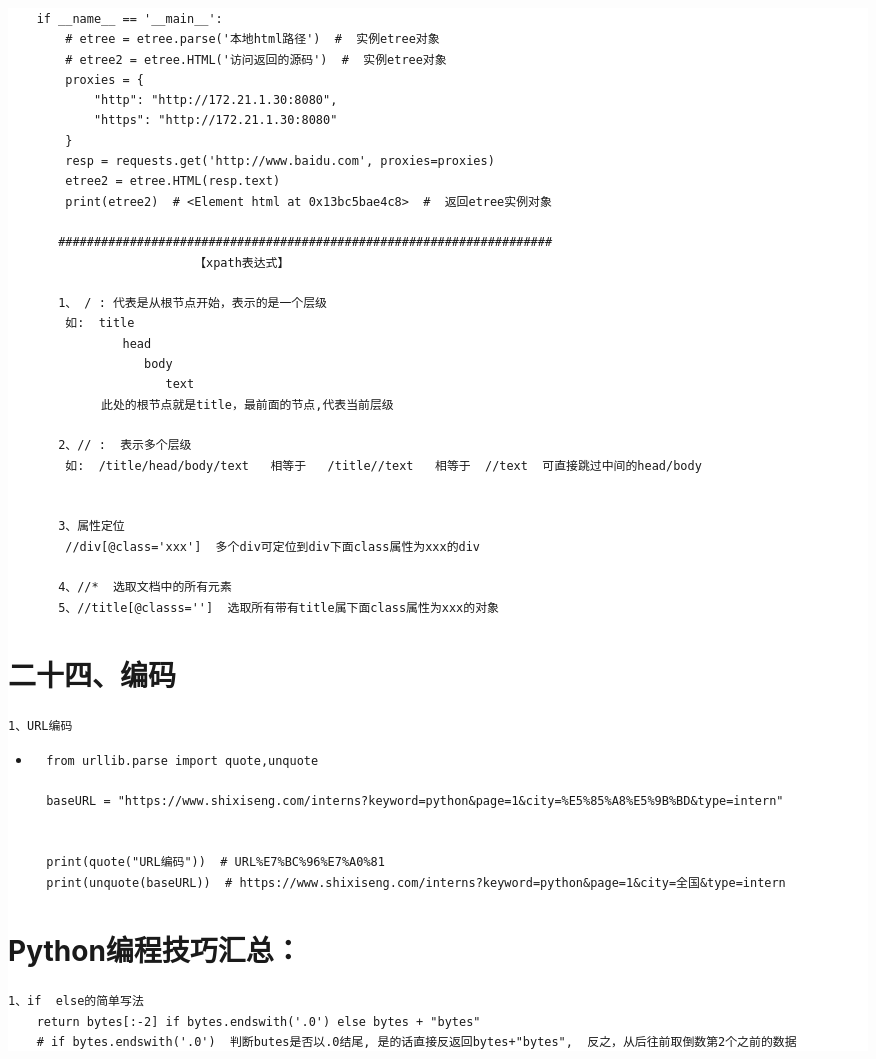        if __name__ == '__main__':
            # etree = etree.parse('本地html路径')  #  实例etree对象
            # etree2 = etree.HTML('访问返回的源码')  #  实例etree对象
            proxies = {
                "http": "http://172.21.1.30:8080",
                "https": "http://172.21.1.30:8080"
            }
            resp = requests.get('http://www.baidu.com', proxies=proxies)
            etree2 = etree.HTML(resp.text)
            print(etree2)  # <Element html at 0x13bc5bae4c8>  #  返回etree实例对象

           #####################################################################
                              【xpath表达式】

           1、 / : 代表是从根节点开始，表示的是一个层级
            如:  title
                    head
                       body
                          text
                 此处的根节点就是title，最前面的节点,代表当前层级

           2、// :  表示多个层级
            如:  /title/head/body/text   相等于   /title//text   相等于  //text  可直接跳过中间的head/body


           3、属性定位
            //div[@class='xxx']  多个div可定位到div下面class属性为xxx的div

           4、//*  选取文档中的所有元素
           5、//title[@classs='']  选取所有带有title属下面class属性为xxx的对象   

            
二十四、编码
=
    1、URL编码
-   
        from urllib.parse import quote,unquote  

        baseURL = "https://www.shixiseng.com/interns?keyword=python&page=1&city=%E5%85%A8%E5%9B%BD&type=intern"


        print(quote("URL编码"))  # URL%E7%BC%96%E7%A0%81
        print(unquote(baseURL))  # https://www.shixiseng.com/interns?keyword=python&page=1&city=全国&type=intern    

  

Python编程技巧汇总：
=
    1、if  else的简单写法
        return bytes[:-2] if bytes.endswith('.0') else bytes + "bytes"
        # if bytes.endswith('.0')  判断butes是否以.0结尾, 是的话直接反返回bytes+"bytes",  反之，从后往前取倒数第2个之前的数据
        